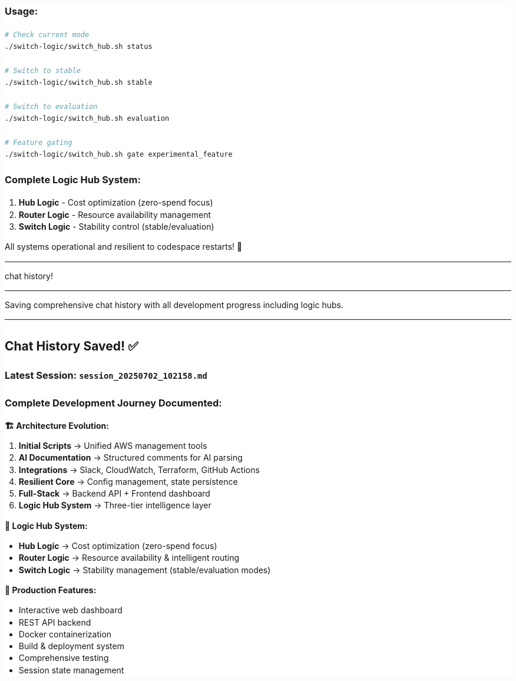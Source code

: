 ### **Usage:**
```bash
# Check current mode
./switch-logic/switch_hub.sh status

# Switch to stable
./switch-logic/switch_hub.sh stable

# Switch to evaluation
./switch-logic/switch_hub.sh evaluation

# Feature gating
./switch-logic/switch_hub.sh gate experimental_feature
```

### **Complete Logic Hub System:**
1. **Hub Logic** - Cost optimization (zero-spend focus)
2. **Router Logic** - Resource availability management
3. **Switch Logic** - Stability control (stable/evaluation)

All systems operational and resilient to codespace restarts! 🚀

---

chat history!

---

Saving comprehensive chat history with all development progress including logic hubs.

---

## Chat History Saved! ✅

### **Latest Session:** `session_20250702_102158.md`

### **Complete Development Journey Documented:**

**🏗️ Architecture Evolution:**
1. **Initial Scripts** → Unified AWS management tools
2. **AI Documentation** → Structured comments for AI parsing
3. **Integrations** → Slack, CloudWatch, Terraform, GitHub Actions
4. **Resilient Core** → Config management, state persistence
5. **Full-Stack** → Backend API + Frontend dashboard
6. **Logic Hub System** → Three-tier intelligence layer

**🧠 Logic Hub System:**
- **Hub Logic** → Cost optimization (zero-spend focus)
- **Router Logic** → Resource availability & intelligent routing
- **Switch Logic** → Stability management (stable/evaluation modes)

**🚀 Production Features:**
- Interactive web dashboard
- REST API backend
- Docker containerization
- Build & deployment system
- Comprehensive testing
- Session state management
